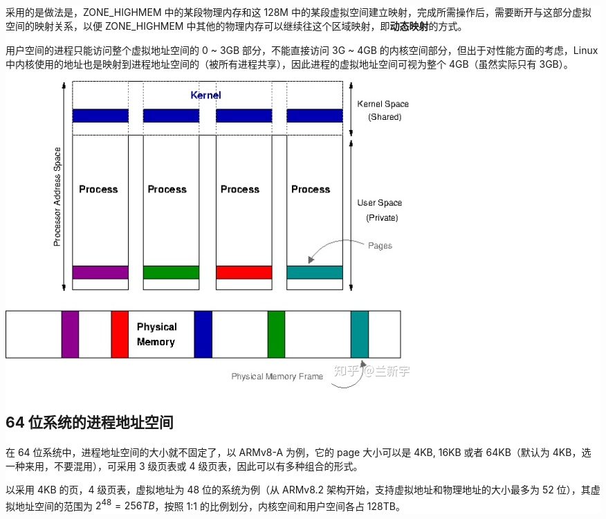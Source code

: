 采用的是做法是，ZONE_HIGHMEM 中的某段物理内存和这 128M 中的某段虚拟空间建立映射，完成所需操作后，需要断开与这部分虚拟空间的映射关系，以便 ZONE_HIGHMEM 中其他的物理内存可以继续往这个区域映射，即**动态映射**的方式。

用户空间的进程只能访问整个虚拟地址空间的 0 ~ 3GB 部分，不能直接访问 3G ~ 4GB 的内核空间部分，但出于对性能方面的考虑，Linux 中内核使用的地址也是映射到进程地址空间的（被所有进程共享），因此进程的虚拟地址空间可视为整个 4GB（虽然实际只有 3GB）。

![](../../../images/2020/12/v2-70675b90a312cb1f55271522442ad41a_r.jpg)

## 64 位系统的进程地址空间

在 64 位系统中，进程地址空间的大小就不固定了，以 ARMv8-A 为例，它的 page 大小可以是 4KB, 16KB 或者 64KB（默认为 4KB，选一种来用，不要混用），可采用 3 级页表或 4 级页表，因此可以有多种组合的形式。

以采用 4KB 的页，4 级页表，虚拟地址为 48 位的系统为例（从 ARMv8.2 架构开始，支持虚拟地址和物理地址的大小最多为 52 位），其虚拟地址空间的范围为 $2^{48}=256TB$，按照 1:1 的比例划分，内核空间和用户空间各占 128TB。
